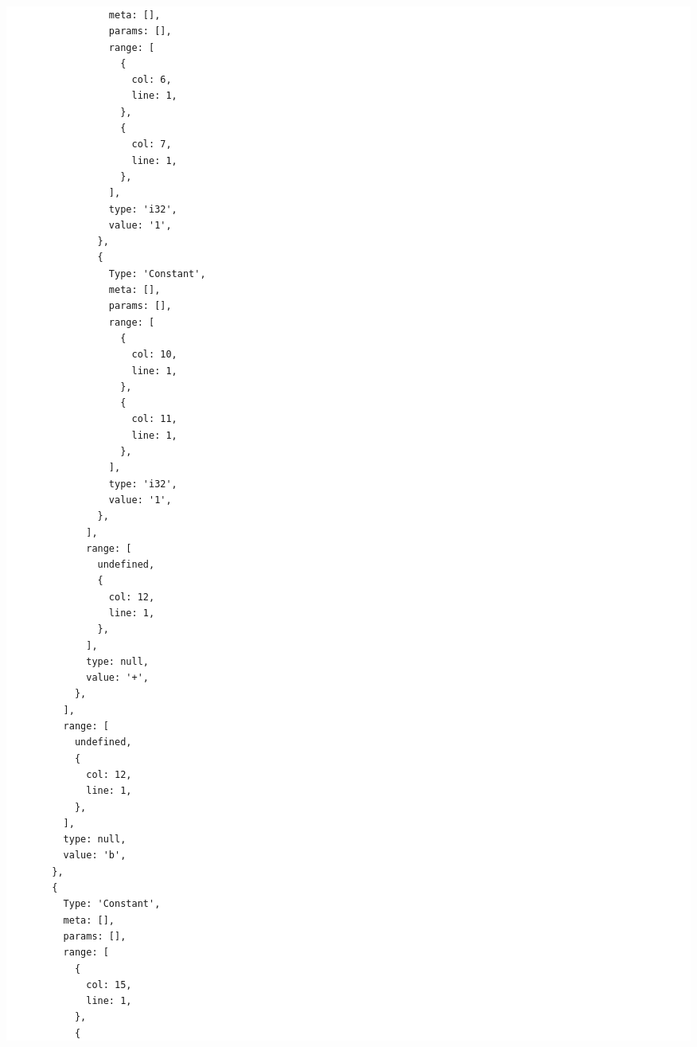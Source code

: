                       meta: [],
                      params: [],
                      range: [
                        {
                          col: 6,
                          line: 1,
                        },
                        {
                          col: 7,
                          line: 1,
                        },
                      ],
                      type: 'i32',
                      value: '1',
                    },
                    {
                      Type: 'Constant',
                      meta: [],
                      params: [],
                      range: [
                        {
                          col: 10,
                          line: 1,
                        },
                        {
                          col: 11,
                          line: 1,
                        },
                      ],
                      type: 'i32',
                      value: '1',
                    },
                  ],
                  range: [
                    undefined,
                    {
                      col: 12,
                      line: 1,
                    },
                  ],
                  type: null,
                  value: '+',
                },
              ],
              range: [
                undefined,
                {
                  col: 12,
                  line: 1,
                },
              ],
              type: null,
              value: 'b',
            },
            {
              Type: 'Constant',
              meta: [],
              params: [],
              range: [
                {
                  col: 15,
                  line: 1,
                },
                {